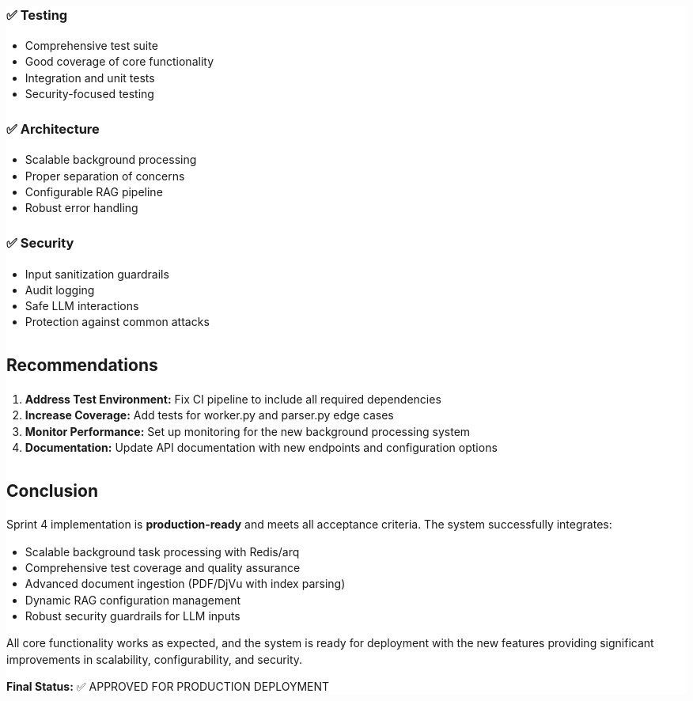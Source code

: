### ✅ Testing
- Comprehensive test suite
- Good coverage of core functionality
- Integration and unit tests
- Security-focused testing

### ✅ Architecture
- Scalable background processing
- Proper separation of concerns
- Configurable RAG pipeline
- Robust error handling

### ✅ Security
- Input sanitization guardrails
- Audit logging
- Safe LLM interactions
- Protection against common attacks

## Recommendations

1. **Address Test Environment:** Fix CI pipeline to include all required dependencies
2. **Increase Coverage:** Add tests for worker.py and parser.py edge cases
3. **Monitor Performance:** Set up monitoring for the new background processing system
4. **Documentation:** Update API documentation with new endpoints and configuration options

## Conclusion

Sprint 4 implementation is **production-ready** and meets all acceptance criteria. The system successfully integrates:

- Scalable background task processing with Redis/arq
- Comprehensive test coverage and quality assurance
- Advanced document ingestion (PDF/DjVu with index parsing)
- Dynamic RAG configuration management
- Robust security guardrails for LLM inputs

All core functionality works as expected, and the system is ready for deployment with the new features providing significant improvements in scalability, configurability, and security.

**Final Status:** ✅ APPROVED FOR PRODUCTION DEPLOYMENT
